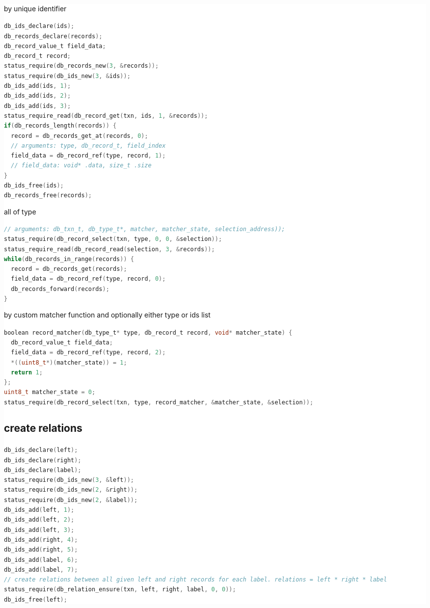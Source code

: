 by unique identifier
```c
db_ids_declare(ids);
db_records_declare(records);
db_record_value_t field_data;
db_record_t record;
status_require(db_records_new(3, &records));
status_require(db_ids_new(3, &ids));
db_ids_add(ids, 1);
db_ids_add(ids, 2);
db_ids_add(ids, 3);
status_require_read(db_record_get(txn, ids, 1, &records));
if(db_records_length(records)) {
  record = db_records_get_at(records, 0);
  // arguments: type, db_record_t, field_index
  field_data = db_record_ref(type, record, 1);
  // field_data: void* .data, size_t .size
}
db_ids_free(ids);
db_records_free(records);
```

all of type
```c
// arguments: db_txn_t, db_type_t*, matcher, matcher_state, selection_address));
status_require(db_record_select(txn, type, 0, 0, &selection));
status_require_read(db_record_read(selection, 3, &records));
while(db_records_in_range(records)) {
  record = db_records_get(records);
  field_data = db_record_ref(type, record, 0);
  db_records_forward(records);
}
```

by custom matcher function and optionally either type or ids list
```c
boolean record_matcher(db_type_t* type, db_record_t record, void* matcher_state) {
  db_record_value_t field_data;
  field_data = db_record_ref(type, record, 2);
  *((uint8_t*)(matcher_state)) = 1;
  return 1;
};
uint8_t matcher_state = 0;
status_require(db_record_select(txn, type, record_matcher, &matcher_state, &selection));
```

## create relations
```c
db_ids_declare(left);
db_ids_declare(right);
db_ids_declare(label);
status_require(db_ids_new(3, &left));
status_require(db_ids_new(2, &right));
status_require(db_ids_new(2, &label));
db_ids_add(left, 1);
db_ids_add(left, 2);
db_ids_add(left, 3);
db_ids_add(right, 4);
db_ids_add(right, 5);
db_ids_add(label, 6);
db_ids_add(label, 7);
// create relations between all given left and right records for each label. relations = left * right * label
status_require(db_relation_ensure(txn, left, right, label, 0, 0));
db_ids_free(left);
```